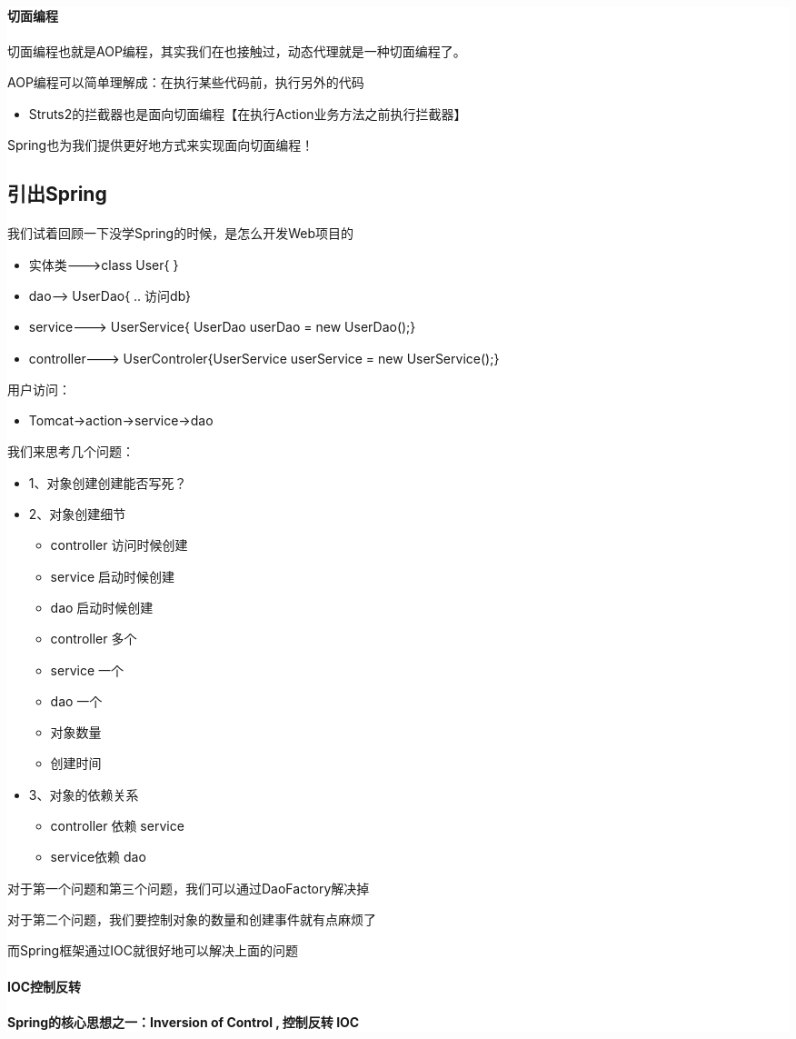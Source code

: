 #### 切面编程

切面编程也就是AOP编程，其实我们在也接触过，动态代理就是一种切面编程了。

AOP编程可以简单理解成：在执行某些代码前，执行另外的代码

* Struts2的拦截器也是面向切面编程【在执行Action业务方法之前执行拦截器】

Spring也为我们提供更好地方式来实现面向切面编程！

## 引出Spring

我们试着回顾一下没学Spring的时候，是怎么开发Web项目的

* 实体类--->class User{ }

* dao-->  UserDao{  .. 访问db}

* service--->  UserService{  UserDao userDao = new UserDao();}

* controller---> UserControler{UserService userService = new UserService();}

用户访问：

* Tomcat->action->service->dao

我们来思考几个问题：

* 1、对象创建创建能否写死？

* 2、对象创建细节

  * controller    访问时候创建

  * service   启动时候创建

  * dao       启动时候创建

  * controller  多个 

  * service 一个   

  * dao     一个   

  * 对象数量

  * 创建时间

* 3、对象的依赖关系

  * controller 依赖 service

  * service依赖 dao
  
对于第一个问题和第三个问题，我们可以通过DaoFactory解决掉

对于第二个问题，我们要控制对象的数量和创建事件就有点麻烦了

而Spring框架通过IOC就很好地可以解决上面的问题

#### IOC控制反转

**Spring的核心思想之一：Inversion of Control , 控制反转 IOC**

